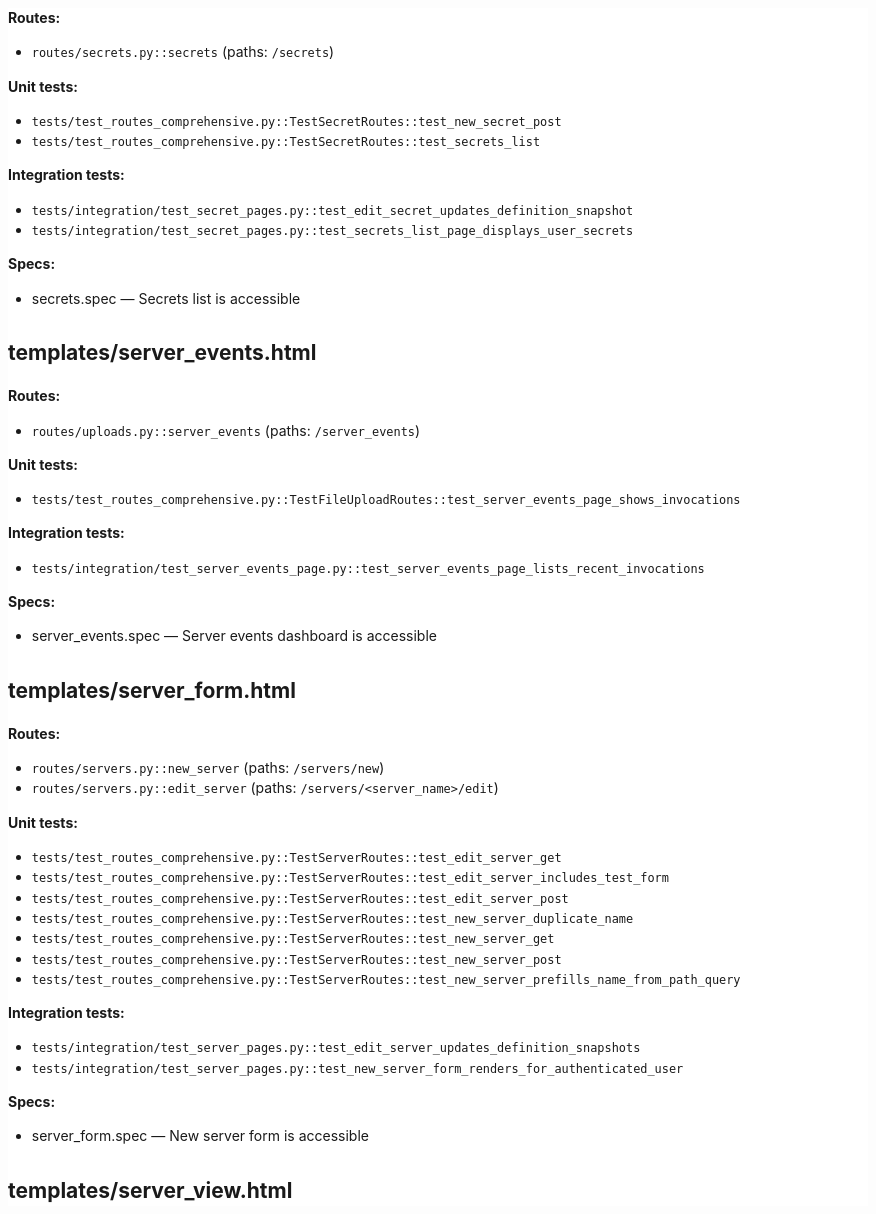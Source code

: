 **Routes:**
- `routes/secrets.py::secrets` (paths: `/secrets`)

**Unit tests:**
- `tests/test_routes_comprehensive.py::TestSecretRoutes::test_new_secret_post`
- `tests/test_routes_comprehensive.py::TestSecretRoutes::test_secrets_list`

**Integration tests:**
- `tests/integration/test_secret_pages.py::test_edit_secret_updates_definition_snapshot`
- `tests/integration/test_secret_pages.py::test_secrets_list_page_displays_user_secrets`

**Specs:**
- secrets.spec — Secrets list is accessible

## templates/server_events.html

**Routes:**
- `routes/uploads.py::server_events` (paths: `/server_events`)

**Unit tests:**
- `tests/test_routes_comprehensive.py::TestFileUploadRoutes::test_server_events_page_shows_invocations`

**Integration tests:**
- `tests/integration/test_server_events_page.py::test_server_events_page_lists_recent_invocations`

**Specs:**
- server_events.spec — Server events dashboard is accessible

## templates/server_form.html

**Routes:**
- `routes/servers.py::new_server` (paths: `/servers/new`)
- `routes/servers.py::edit_server` (paths: `/servers/<server_name>/edit`)

**Unit tests:**
- `tests/test_routes_comprehensive.py::TestServerRoutes::test_edit_server_get`
- `tests/test_routes_comprehensive.py::TestServerRoutes::test_edit_server_includes_test_form`
- `tests/test_routes_comprehensive.py::TestServerRoutes::test_edit_server_post`
- `tests/test_routes_comprehensive.py::TestServerRoutes::test_new_server_duplicate_name`
- `tests/test_routes_comprehensive.py::TestServerRoutes::test_new_server_get`
- `tests/test_routes_comprehensive.py::TestServerRoutes::test_new_server_post`
- `tests/test_routes_comprehensive.py::TestServerRoutes::test_new_server_prefills_name_from_path_query`

**Integration tests:**
- `tests/integration/test_server_pages.py::test_edit_server_updates_definition_snapshots`
- `tests/integration/test_server_pages.py::test_new_server_form_renders_for_authenticated_user`

**Specs:**
- server_form.spec — New server form is accessible

## templates/server_view.html
